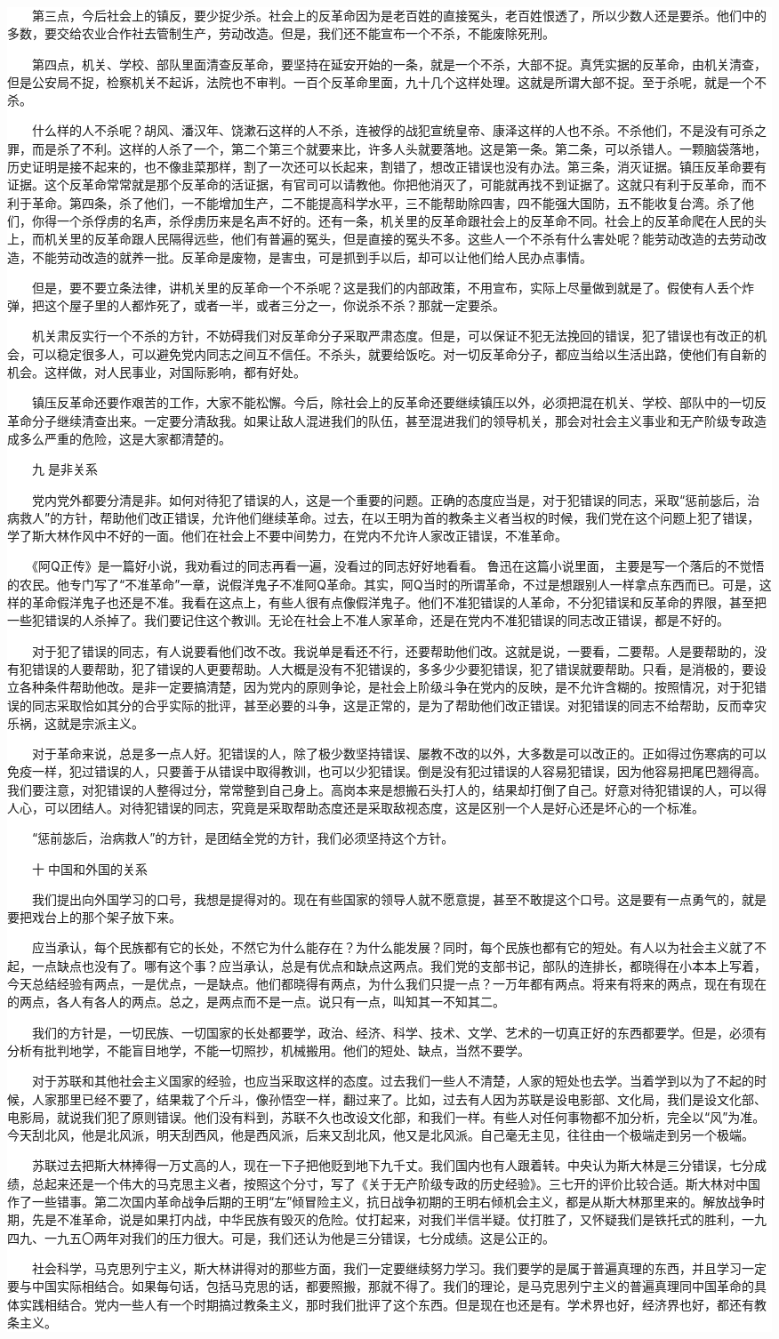 　　第三点，今后社会上的镇反，要少捉少杀。社会上的反革命因为是老百姓的直接冤头，老百姓恨透了，所以少数人还是要杀。他们中的多数，要交给农业合作社去管制生产，劳动改造。但是，我们还不能宣布一个不杀，不能废除死刑。   
  
　　第四点，机关、学校、部队里面清查反革命，要坚持在延安开始的一条，就是一个不杀，大部不捉。真凭实据的反革命，由机关清查，但是公安局不捉，检察机关不起诉，法院也不审判。一百个反革命里面，九十几个这样处理。这就是所谓大部不捉。至于杀呢，就是一个不杀。   
  
　　什么样的人不杀呢？胡风、潘汉年、饶漱石这样的人不杀，连被俘的战犯宣统皇帝、康泽这样的人也不杀。不杀他们，不是没有可杀之罪，而是杀了不利。这样的人杀了一个，第二个第三个就要来比，许多人头就要落地。这是第一条。第二条，可以杀错人。一颗脑袋落地，历史证明是接不起来的，也不像韭菜那样，割了一次还可以长起来，割错了，想改正错误也没有办法。第三条，消灭证据。镇压反革命要有证据。这个反革命常常就是那个反革命的活证据，有官司可以请教他。你把他消灭了，可能就再找不到证据了。这就只有利于反革命，而不利于革命。第四条，杀了他们，一不能增加生产，二不能提高科学水平，三不能帮助除四害，四不能强大国防，五不能收复台湾。杀了他们，你得一个杀俘虏的名声，杀俘虏历来是名声不好的。还有一条，机关里的反革命跟社会上的反革命不同。社会上的反革命爬在人民的头上，而机关里的反革命跟人民隔得远些，他们有普遍的冤头，但是直接的冤头不多。这些人一个不杀有什么害处呢？能劳动改造的去劳动改造，不能劳动改造的就养一批。反革命是废物，是害虫，可是抓到手以后，却可以让他们给人民办点事情。   
  
　　但是，要不要立条法律，讲机关里的反革命一个不杀呢？这是我们的内部政策，不用宣布，实际上尽量做到就是了。假使有人丢个炸弹，把这个屋子里的人都炸死了，或者一半，或者三分之一，你说杀不杀？那就一定要杀。   
  
　　机关肃反实行一个不杀的方针，不妨碍我们对反革命分子采取严肃态度。但是，可以保证不犯无法挽回的错误，犯了错误也有改正的机会，可以稳定很多人，可以避免党内同志之间互不信任。不杀头，就要给饭吃。对一切反革命分子，都应当给以生活出路，使他们有自新的机会。这样做，对人民事业，对国际影响，都有好处。   
  
　　镇压反革命还要作艰苦的工作，大家不能松懈。今后，除社会上的反革命还要继续镇压以外，必须把混在机关、学校、部队中的一切反革命分子继续清查出来。一定要分清敌我。如果让敌人混进我们的队伍，甚至混进我们的领导机关，那会对社会主义事业和无产阶级专政造成多么严重的危险，这是大家都清楚的。   
  
　　九 是非关系   
  
　　党内党外都要分清是非。如何对待犯了错误的人，这是一个重要的问题。正确的态度应当是，对于犯错误的同志，采取“惩前毖后，治病救人”的方针，帮助他们改正错误，允许他们继续革命。过去，在以王明为首的教条主义者当权的时候，我们党在这个问题上犯了错误，学了斯大林作风中不好的一面。他们在社会上不要中间势力，在党内不允许人家改正错误，不准革命。   
  
　　《阿Q正传》是一篇好小说，我劝看过的同志再看一遍，没看过的同志好好地看看。 鲁迅在这篇小说里面， 主要是写一个落后的不觉悟的农民。他专门写了“不准革命”一章，说假洋鬼子不准阿Q革命。其实，阿Q当时的所谓革命，不过是想跟别人一样拿点东西而已。可是，这样的革命假洋鬼子也还是不准。我看在这点上，有些人很有点像假洋鬼子。他们不准犯错误的人革命，不分犯错误和反革命的界限，甚至把一些犯错误的人杀掉了。我们要记住这个教训。无论在社会上不准人家革命，还是在党内不准犯错误的同志改正错误，都是不好的。   
  
　　对于犯了错误的同志，有人说要看他们改不改。我说单是看还不行，还要帮助他们改。这就是说，一要看，二要帮。人是要帮助的，没有犯错误的人要帮助，犯了错误的人更要帮助。人大概是没有不犯错误的，多多少少要犯错误，犯了错误就要帮助。只看，是消极的，要设立各种条件帮助他改。是非一定要搞清楚，因为党内的原则争论，是社会上阶级斗争在党内的反映，是不允许含糊的。按照情况，对于犯错误的同志采取恰如其分的合乎实际的批评，甚至必要的斗争，这是正常的，是为了帮助他们改正错误。对犯错误的同志不给帮助，反而幸灾乐祸，这就是宗派主义。   
  
　　对于革命来说，总是多一点人好。犯错误的人，除了极少数坚持错误、屡教不改的以外，大多数是可以改正的。正如得过伤寒病的可以免疫一样，犯过错误的人，只要善于从错误中取得教训，也可以少犯错误。倒是没有犯过错误的人容易犯错误，因为他容易把尾巴翘得高。我们要注意，对犯错误的人整得过分，常常整到自己身上。高岗本来是想搬石头打人的，结果却打倒了自己。好意对待犯错误的人，可以得人心，可以团结人。对待犯错误的同志，究竟是采取帮助态度还是采取敌视态度，这是区别一个人是好心还是坏心的一个标准。   
  
　　“惩前毖后，治病救人”的方针，是团结全党的方针，我们必须坚持这个方针。   
  
　　十 中国和外国的关系   
  
　　我们提出向外国学习的口号，我想是提得对的。现在有些国家的领导人就不愿意提，甚至不敢提这个口号。这是要有一点勇气的，就是要把戏台上的那个架子放下来。   
  
　　应当承认，每个民族都有它的长处，不然它为什么能存在？为什么能发展？同时，每个民族也都有它的短处。有人以为社会主义就了不起，一点缺点也没有了。哪有这个事？应当承认，总是有优点和缺点这两点。我们党的支部书记，部队的连排长，都晓得在小本本上写着，今天总结经验有两点，一是优点，一是缺点。他们都晓得有两点，为什么我们只提一点？一万年都有两点。将来有将来的两点，现在有现在的两点，各人有各人的两点。总之，是两点而不是一点。说只有一点，叫知其一不知其二。   
  
　　我们的方针是，一切民族、一切国家的长处都要学，政治、经济、科学、技术、文学、艺术的一切真正好的东西都要学。但是，必须有分析有批判地学，不能盲目地学，不能一切照抄，机械搬用。他们的短处、缺点，当然不要学。   
  
　　对于苏联和其他社会主义国家的经验，也应当采取这样的态度。过去我们一些人不清楚，人家的短处也去学。当着学到以为了不起的时候，人家那里已经不要了，结果栽了个斤斗，像孙悟空一样，翻过来了。比如，过去有人因为苏联是设电影部、文化局，我们是设文化部、电影局，就说我们犯了原则错误。他们没有料到，苏联不久也改设文化部，和我们一样。有些人对任何事物都不加分析，完全以“风”为准。今天刮北风，他是北风派，明天刮西风，他是西风派，后来又刮北风，他又是北风派。自己毫无主见，往往由一个极端走到另一个极端。   
  
　　苏联过去把斯大林捧得一万丈高的人，现在一下子把他贬到地下九千丈。我们国内也有人跟着转。中央认为斯大林是三分错误，七分成绩，总起来还是一个伟大的马克思主义者，按照这个分寸，写了《关于无产阶级专政的历史经验》。三七开的评价比较合适。斯大林对中国作了一些错事。第二次国内革命战争后期的王明“左”倾冒险主义，抗日战争初期的王明右倾机会主义，都是从斯大林那里来的。解放战争时期，先是不准革命，说是如果打内战，中华民族有毁灭的危险。仗打起来，对我们半信半疑。仗打胜了，又怀疑我们是铁托式的胜利，一九四九、一九五〇两年对我们的压力很大。可是，我们还认为他是三分错误，七分成绩。这是公正的。   
  
　　社会科学，马克思列宁主义，斯大林讲得对的那些方面，我们一定要继续努力学习。我们要学的是属于普遍真理的东西，并且学习一定要与中国实际相结合。如果每句话，包括马克思的话，都要照搬，那就不得了。我们的理论，是马克思列宁主义的普遍真理同中国革命的具体实践相结合。党内一些人有一个时期搞过教条主义，那时我们批评了这个东西。但是现在也还是有。学术界也好，经济界也好，都还有教条主义。   
  